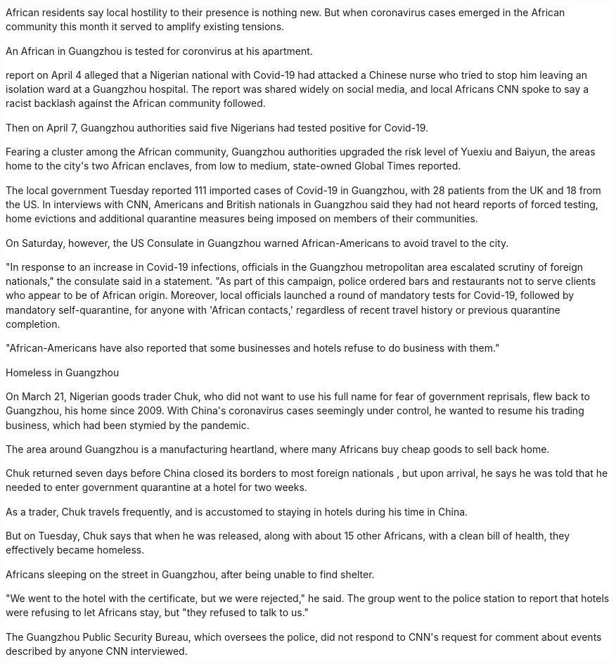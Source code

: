 African residents say local hostility to their presence is nothing new. But when coronavirus cases emerged in the African community this month it served to amplify existing tensions.

An African in Guangzhou is tested for coronvirus at his apartment.

report on April 4 alleged that a Nigerian national with Covid-19 had attacked a Chinese nurse who tried to stop him leaving an isolation ward at a Guangzhou hospital​. The report was shared widely on social media, and local Africans CNN spoke to say a racist backlash against the African community ​followed.

Then on April 7, Guangzhou authorities said five Nigerians had tested positive for Covid-19.

Fearing a cluster among the African community, Guangzhou authorities upgraded the risk level of Yuexiu and Baiyun, the areas home to the city's two African enclaves, from low to medium, state-owned Global Times reported.

​The local government Tuesday reported 111 imported cases of Covid-19 in Guangzhou, with 28 patients from the UK and 18 from the US. In interviews with CNN, Americans and British nationals in Guangzhou said they had not heard reports of forced testing, home evictions and additional quarantine measures being imposed on members of their communities.

On Saturday, however, the US Consulate in Guangzhou warned African-Americans to avoid travel to the city.

"In response to an increase in Covid-19 infections, officials in the Guangzhou metropolitan area escalated scrutiny of foreign nationals," the consulate said in a statement. "As part of this campaign, police ordered bars and restaurants not to serve clients who appear to be of African origin. Moreover, local officials launched a round of mandatory tests for Covid-19, followed by mandatory self-quarantine, for anyone with 'African contacts,' regardless of recent travel history or previous quarantine completion.

"African-Americans have also reported that some businesses and hotels refuse to do business with them."

Homeless in Guangzhou

On March 21, Nigerian goods trader Chuk, who did not want to use his full name for fear of government reprisals, flew back to Guangzhou, his home since 2009. With China's coronavirus cases seemingly under control, he wanted to resume his trading business, which had been stymied by the pandemic.

The area around Guangzhou is a manufacturing heartland, where many Africans buy cheap goods to sell back home.

Chuk returned seven days before China closed its borders to most foreign nationals , but upon arrival, he says he was told that he needed to enter government quarantine at a hotel for two weeks.

As a trader, Chuk travels frequently, and is accustomed to staying in hotels during his time in China.

But on Tuesday, Chuk says that when he was released, along with about 15 other Africans, with a clean bill of health, they effectively became homeless.

Africans sleeping on the street in Guangzhou, after being unable to find shelter.

"We went to the hotel with the certificate, but we were rejected," he said. The group went to the police station to report that hotels were refusing to let Africans stay, but "they refused to talk to us."

The Guangzhou Public Security Bureau, which oversees the police, did not respond to CNN's request for comment about events described by anyone CNN interviewed.
